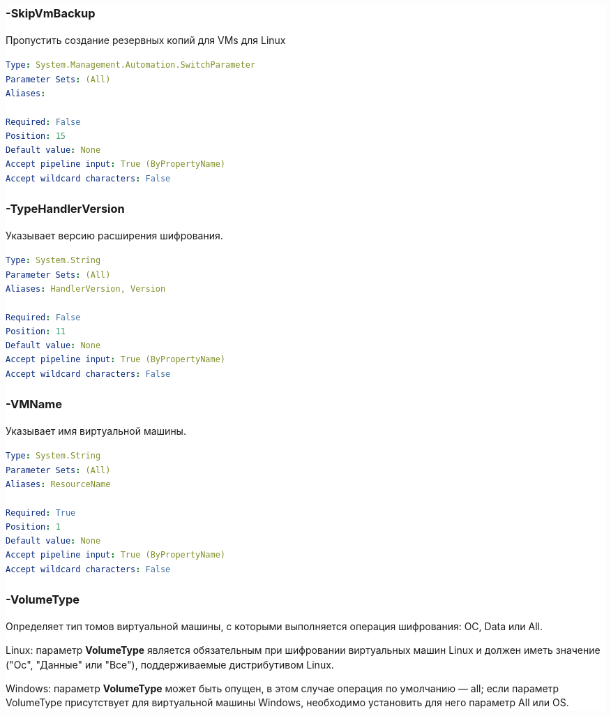 ### -SkipVmBackup
Пропустить создание резервных копий для VMs для Linux

```yaml
Type: System.Management.Automation.SwitchParameter
Parameter Sets: (All)
Aliases:

Required: False
Position: 15
Default value: None
Accept pipeline input: True (ByPropertyName)
Accept wildcard characters: False
```

### -TypeHandlerVersion
Указывает версию расширения шифрования.

```yaml
Type: System.String
Parameter Sets: (All)
Aliases: HandlerVersion, Version

Required: False
Position: 11
Default value: None
Accept pipeline input: True (ByPropertyName)
Accept wildcard characters: False
```

### -VMName
Указывает имя виртуальной машины.

```yaml
Type: System.String
Parameter Sets: (All)
Aliases: ResourceName

Required: True
Position: 1
Default value: None
Accept pipeline input: True (ByPropertyName)
Accept wildcard characters: False
```

### -VolumeType
Определяет тип томов виртуальной машины, с которыми выполняется операция шифрования: ОС, Data или All. 

Linux: параметр **VolumeType** является обязательным при шифровании виртуальных машин Linux и должен иметь значение ("Ос", "Данные" или "Все"), поддерживаемые дистрибутивом Linux. 

Windows: параметр **VolumeType** может быть опущен, в этом случае операция по умолчанию — all; если параметр VolumeType присутствует для виртуальной машины Windows, необходимо установить для него параметр All или OS.
